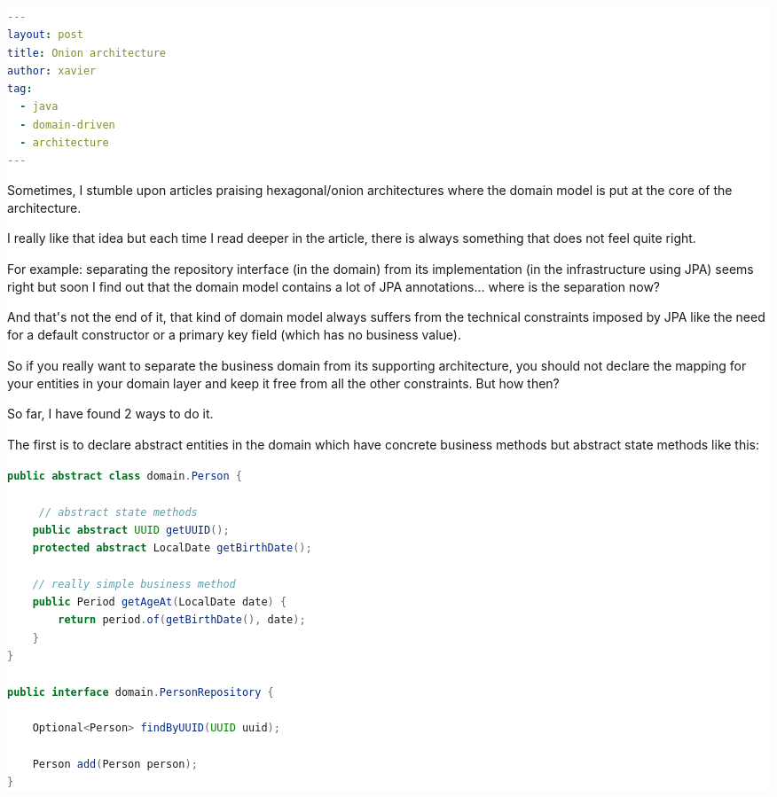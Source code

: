 ```yaml
---
layout: post
title: Onion architecture
author: xavier
tag:
  - java
  - domain-driven
  - architecture
---
```



Sometimes, I stumble upon articles praising hexagonal/onion architectures where the domain model is put at the core of the architecture.

I really like that idea but each time I read deeper in the article, there is always something that does not feel quite right.

For example: separating the repository interface (in the domain) from its implementation (in the infrastructure using JPA) seems right but soon I find out that the domain model contains a lot of JPA annotations... where is the separation now?

And that's not the end of it, that kind of domain model always suffers from the technical constraints imposed by JPA like the need for a default constructor or a primary key field (which has no business value).

So if you really want to separate the business domain from its supporting architecture, you should not declare the mapping for your entities in your domain layer and keep it free from all the other constraints. But how then?

So far, I have found 2 ways to do it.

The first is to declare abstract entities in the domain which have concrete business methods but abstract state methods like this:

```java
public abstract class domain.Person {
    
     // abstract state methods
    public abstract UUID getUUID();
    protected abstract LocalDate getBirthDate();

    // really simple business method
    public Period getAgeAt(LocalDate date) {
        return period.of(getBirthDate(), date);
    }
}

public interface domain.PersonRepository {
    
    Optional<Person> findByUUID(UUID uuid);

    Person add(Person person);
}
```
